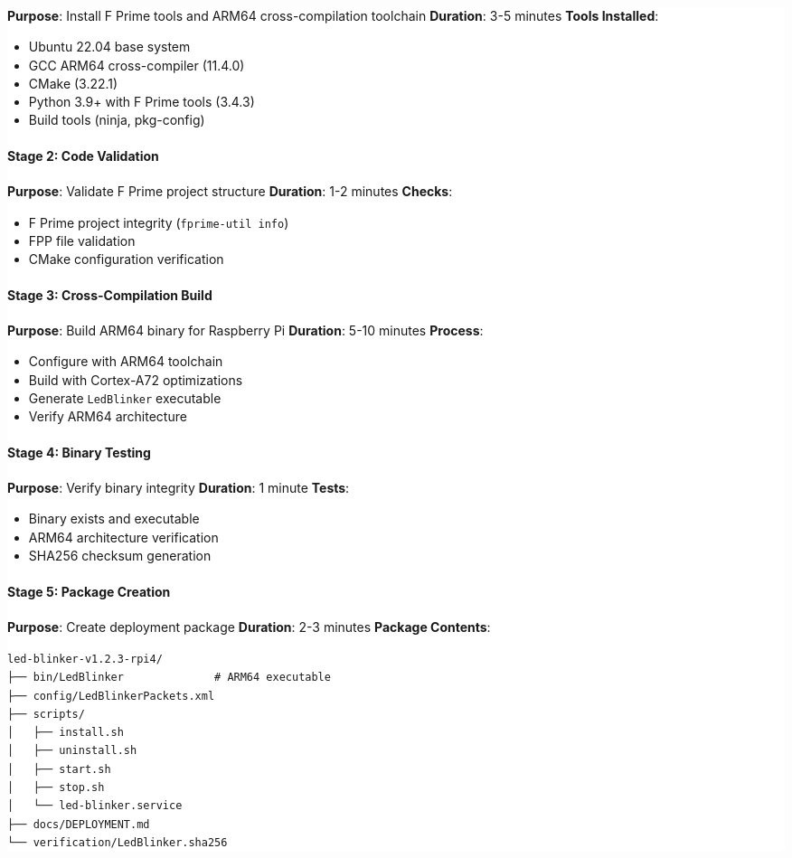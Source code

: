 **Purpose**: Install F Prime tools and ARM64 cross-compilation toolchain
**Duration**: 3-5 minutes
**Tools Installed**:

- Ubuntu 22.04 base system
- GCC ARM64 cross-compiler (11.4.0)
- CMake (3.22.1)
- Python 3.9+ with F Prime tools (3.4.3)
- Build tools (ninja, pkg-config)

#### Stage 2: Code Validation

**Purpose**: Validate F Prime project structure
**Duration**: 1-2 minutes
**Checks**:

- F Prime project integrity (`fprime-util info`)
- FPP file validation
- CMake configuration verification

#### Stage 3: Cross-Compilation Build

**Purpose**: Build ARM64 binary for Raspberry Pi
**Duration**: 5-10 minutes
**Process**:

- Configure with ARM64 toolchain
- Build with Cortex-A72 optimizations
- Generate `LedBlinker` executable
- Verify ARM64 architecture

#### Stage 4: Binary Testing

**Purpose**: Verify binary integrity
**Duration**: 1 minute
**Tests**:

- Binary exists and executable
- ARM64 architecture verification
- SHA256 checksum generation

#### Stage 5: Package Creation

**Purpose**: Create deployment package
**Duration**: 2-3 minutes
**Package Contents**:

```
led-blinker-v1.2.3-rpi4/
├── bin/LedBlinker              # ARM64 executable
├── config/LedBlinkerPackets.xml
├── scripts/
│   ├── install.sh
│   ├── uninstall.sh
│   ├── start.sh
│   ├── stop.sh
│   └── led-blinker.service
├── docs/DEPLOYMENT.md
└── verification/LedBlinker.sha256
```
